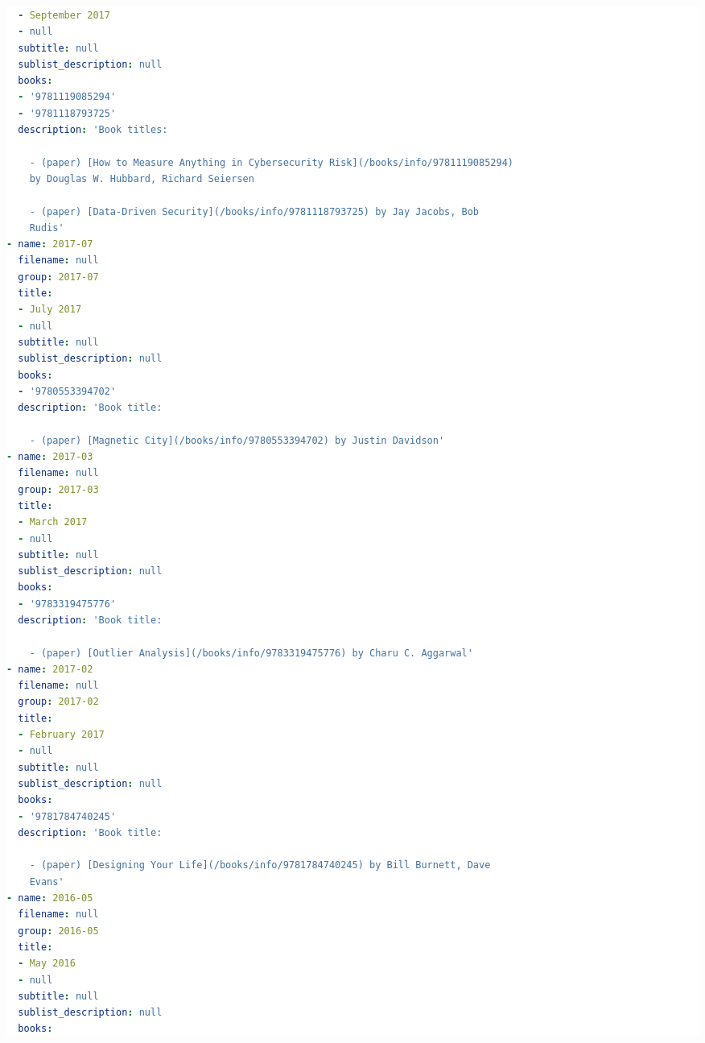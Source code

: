 ```yaml
  - September 2017
  - null
  subtitle: null
  sublist_description: null
  books:
  - '9781119085294'
  - '9781118793725'
  description: 'Book titles:

    - (paper) [How to Measure Anything in Cybersecurity Risk](/books/info/9781119085294)
    by Douglas W. Hubbard, Richard Seiersen

    - (paper) [Data-Driven Security](/books/info/9781118793725) by Jay Jacobs, Bob
    Rudis'
- name: 2017-07
  filename: null
  group: 2017-07
  title:
  - July 2017
  - null
  subtitle: null
  sublist_description: null
  books:
  - '9780553394702'
  description: 'Book title:

    - (paper) [Magnetic City](/books/info/9780553394702) by Justin Davidson'
- name: 2017-03
  filename: null
  group: 2017-03
  title:
  - March 2017
  - null
  subtitle: null
  sublist_description: null
  books:
  - '9783319475776'
  description: 'Book title:

    - (paper) [Outlier Analysis](/books/info/9783319475776) by Charu C. Aggarwal'
- name: 2017-02
  filename: null
  group: 2017-02
  title:
  - February 2017
  - null
  subtitle: null
  sublist_description: null
  books:
  - '9781784740245'
  description: 'Book title:

    - (paper) [Designing Your Life](/books/info/9781784740245) by Bill Burnett, Dave
    Evans'
- name: 2016-05
  filename: null
  group: 2016-05
  title:
  - May 2016
  - null
  subtitle: null
  sublist_description: null
  books:
```